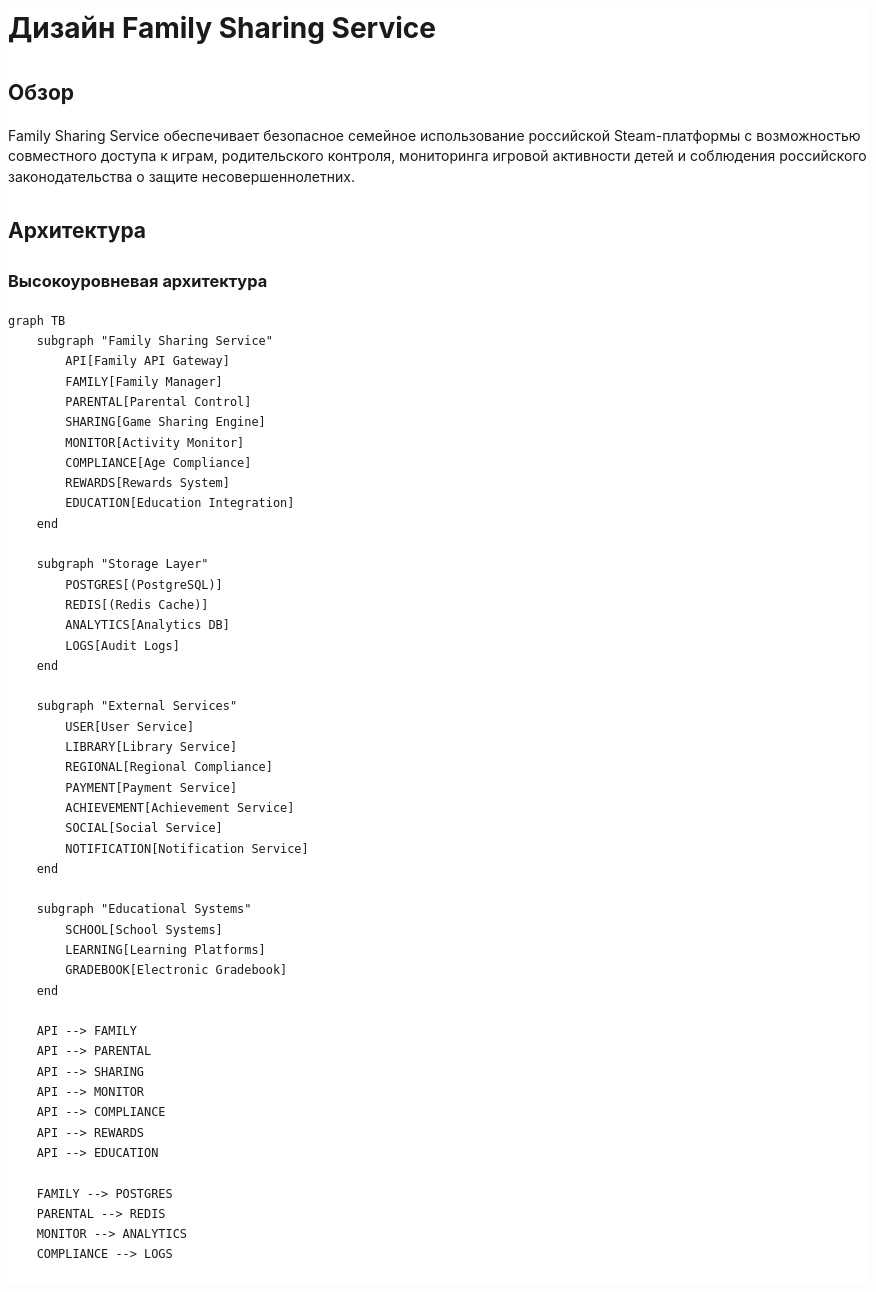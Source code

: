 # Дизайн Family Sharing Service

## Обзор

Family Sharing Service обеспечивает безопасное семейное использование российской Steam-платформы с возможностью совместного доступа к играм, родительского контроля, мониторинга игровой активности детей и соблюдения российского законодательства о защите несовершеннолетних.

## Архитектура

### Высокоуровневая архитектура

```mermaid
graph TB
    subgraph "Family Sharing Service"
        API[Family API Gateway]
        FAMILY[Family Manager]
        PARENTAL[Parental Control]
        SHARING[Game Sharing Engine]
        MONITOR[Activity Monitor]
        COMPLIANCE[Age Compliance]
        REWARDS[Rewards System]
        EDUCATION[Education Integration]
    end
    
    subgraph "Storage Layer"
        POSTGRES[(PostgreSQL)]
        REDIS[(Redis Cache)]
        ANALYTICS[Analytics DB]
        LOGS[Audit Logs]
    end
    
    subgraph "External Services"
        USER[User Service]
        LIBRARY[Library Service]
        REGIONAL[Regional Compliance]
        PAYMENT[Payment Service]
        ACHIEVEMENT[Achievement Service]
        SOCIAL[Social Service]
        NOTIFICATION[Notification Service]
    end
    
    subgraph "Educational Systems"
        SCHOOL[School Systems]
        LEARNING[Learning Platforms]
        GRADEBOOK[Electronic Gradebook]
    end
    
    API --> FAMILY
    API --> PARENTAL
    API --> SHARING
    API --> MONITOR
    API --> COMPLIANCE
    API --> REWARDS
    API --> EDUCATION
    
    FAMILY --> POSTGRES
    PARENTAL --> REDIS
    MONITOR --> ANALYTICS
    COMPLIANCE --> LOGS
    
```